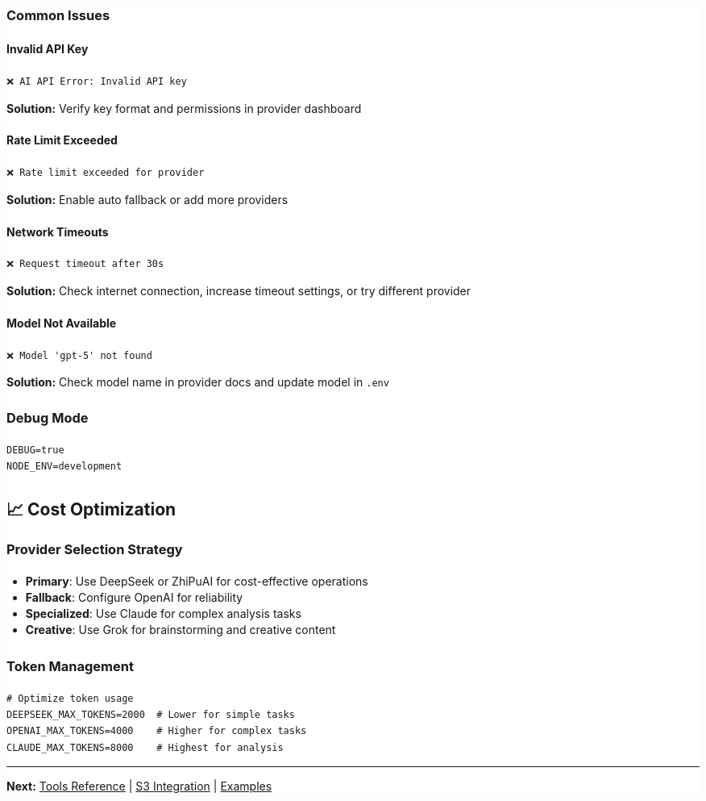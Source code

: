 ### Common Issues

#### Invalid API Key
```
❌ AI API Error: Invalid API key
```
**Solution:** Verify key format and permissions in provider dashboard

#### Rate Limit Exceeded
```
❌ Rate limit exceeded for provider
```
**Solution:** Enable auto fallback or add more providers

#### Network Timeouts
```
❌ Request timeout after 30s
```
**Solution:** Check internet connection, increase timeout settings, or try different provider

#### Model Not Available
```
❌ Model 'gpt-5' not found
```
**Solution:** Check model name in provider docs and update model in `.env`

### Debug Mode

```env
DEBUG=true
NODE_ENV=development
```

## 📈 Cost Optimization

### Provider Selection Strategy
- **Primary**: Use DeepSeek or ZhiPuAI for cost-effective operations
- **Fallback**: Configure OpenAI for reliability
- **Specialized**: Use Claude for complex analysis tasks
- **Creative**: Use Grok for brainstorming and creative content

### Token Management
```env
# Optimize token usage
DEEPSEEK_MAX_TOKENS=2000  # Lower for simple tasks
OPENAI_MAX_TOKENS=4000    # Higher for complex tasks
CLAUDE_MAX_TOKENS=8000    # Highest for analysis
```

---

**Next:** [Tools Reference](./TOOLS.md) | [S3 Integration](./S3_GUIDE.md) | [Examples](./EXAMPLES.md)